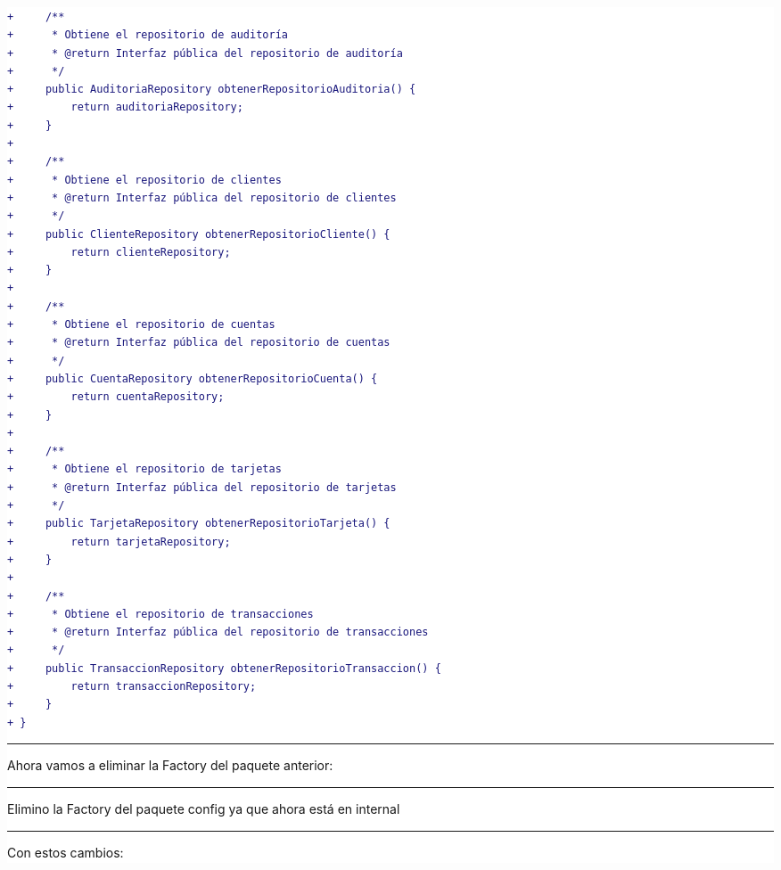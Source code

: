 ```diff
+     /**
+      * Obtiene el repositorio de auditoría
+      * @return Interfaz pública del repositorio de auditoría
+      */
+     public AuditoriaRepository obtenerRepositorioAuditoria() {
+         return auditoriaRepository;
+     }
+     
+     /**
+      * Obtiene el repositorio de clientes
+      * @return Interfaz pública del repositorio de clientes
+      */
+     public ClienteRepository obtenerRepositorioCliente() {
+         return clienteRepository;
+     }
+     
+     /**
+      * Obtiene el repositorio de cuentas
+      * @return Interfaz pública del repositorio de cuentas
+      */
+     public CuentaRepository obtenerRepositorioCuenta() {
+         return cuentaRepository;
+     }
+     
+     /**
+      * Obtiene el repositorio de tarjetas
+      * @return Interfaz pública del repositorio de tarjetas
+      */
+     public TarjetaRepository obtenerRepositorioTarjeta() {
+         return tarjetaRepository;
+     }
+     
+     /**
+      * Obtiene el repositorio de transacciones
+      * @return Interfaz pública del repositorio de transacciones
+      */
+     public TransaccionRepository obtenerRepositorioTransaccion() {
+         return transaccionRepository;
+     }
+ } 
```

---

Ahora vamos a eliminar la Factory del paquete anterior:

---

Elimino la Factory del paquete config ya que ahora está en internal

---

Con estos cambios:
